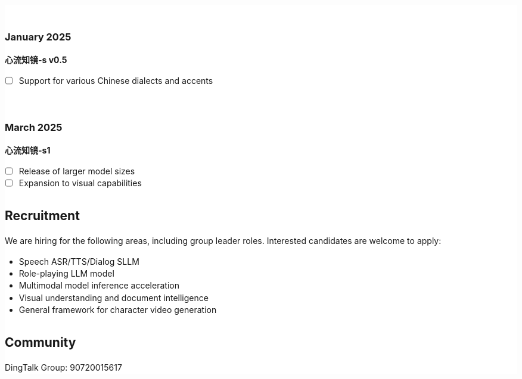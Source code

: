 ⠀
### January 2025
**心流知镜-s v0.5**  
- [ ] Support for various Chinese dialects and accents  

⠀
### March 2025
**心流知镜-s1**  
- [ ] Release of larger model sizes  
- [ ] Expansion to visual capabilities  

## Recruitment
We are hiring for the following areas, including group leader roles. Interested candidates are welcome to apply:
- Speech ASR/TTS/Dialog SLLM  
- Role-playing LLM model  
- Multimodal model inference acceleration  
- Visual understanding and document intelligence  
- General framework for character video generation  

## Community
DingTalk Group: 90720015617  

[1]: https://arxiv.org/abs/2402.05755 "SpiRit-LM: Interleaved Spoken and Written Language Model"
[2]: https://arxiv.org/abs/2102.01192 "Generative Spoken Language Modeling from Raw Audio"
[3]: https://arxiv.org/abs/2209.03143 "AudioLM: a Language Modeling Approach to Audio Generation"
[4]: https://arxiv.org/abs/2305.11000 "SpeechGPT: Empowering Large Language Models with Intrinsic Cross-Modal Conversational Abilities"
[5]: https://arxiv.org/abs/2310.16338 "Generative Pre-training for Speech with Flow Matching"